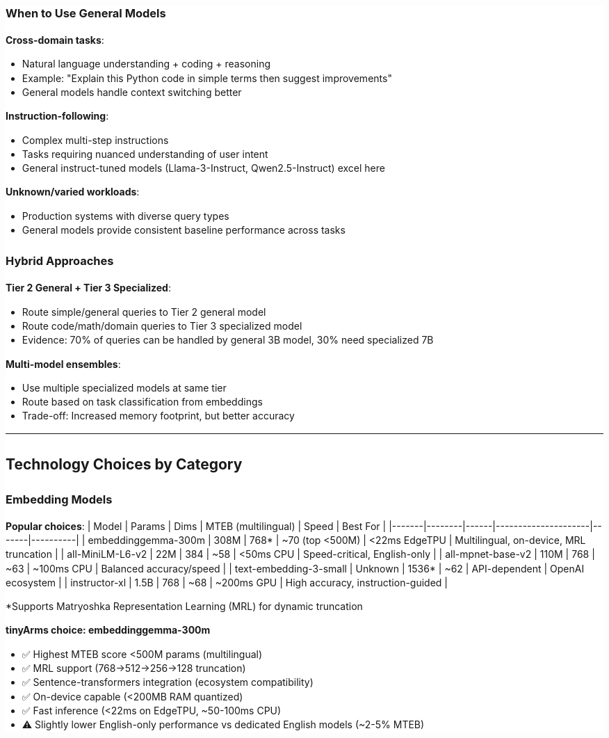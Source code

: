 ### When to Use General Models

**Cross-domain tasks**:
- Natural language understanding + coding + reasoning
- Example: "Explain this Python code in simple terms then suggest improvements"
- General models handle context switching better

**Instruction-following**:
- Complex multi-step instructions
- Tasks requiring nuanced understanding of user intent
- General instruct-tuned models (Llama-3-Instruct, Qwen2.5-Instruct) excel here

**Unknown/varied workloads**:
- Production systems with diverse query types
- General models provide consistent baseline performance across tasks

### Hybrid Approaches

**Tier 2 General + Tier 3 Specialized**:
- Route simple/general queries to Tier 2 general model
- Route code/math/domain queries to Tier 3 specialized model
- Evidence: 70% of queries can be handled by general 3B model, 30% need specialized 7B

**Multi-model ensembles**:
- Use multiple specialized models at same tier
- Route based on task classification from embeddings
- Trade-off: Increased memory footprint, but better accuracy

---

## Technology Choices by Category

### Embedding Models

**Popular choices**:
| Model | Params | Dims | MTEB (multilingual) | Speed | Best For |
|-------|--------|------|---------------------|-------|----------|
| embeddinggemma-300m | 308M | 768* | ~70 (top <500M) | <22ms EdgeTPU | Multilingual, on-device, MRL truncation |
| all-MiniLM-L6-v2 | 22M | 384 | ~58 | <50ms CPU | Speed-critical, English-only |
| all-mpnet-base-v2 | 110M | 768 | ~63 | ~100ms CPU | Balanced accuracy/speed |
| text-embedding-3-small | Unknown | 1536* | ~62 | API-dependent | OpenAI ecosystem |
| instructor-xl | 1.5B | 768 | ~68 | ~200ms GPU | High accuracy, instruction-guided |

*Supports Matryoshka Representation Learning (MRL) for dynamic truncation

**tinyArms choice: embeddinggemma-300m**
- ✅ Highest MTEB score <500M params (multilingual)
- ✅ MRL support (768→512→256→128 truncation)
- ✅ Sentence-transformers integration (ecosystem compatibility)
- ✅ On-device capable (<200MB RAM quantized)
- ✅ Fast inference (<22ms on EdgeTPU, ~50-100ms CPU)
- ⚠️ Slightly lower English-only performance vs dedicated English models (~2-5% MTEB)
